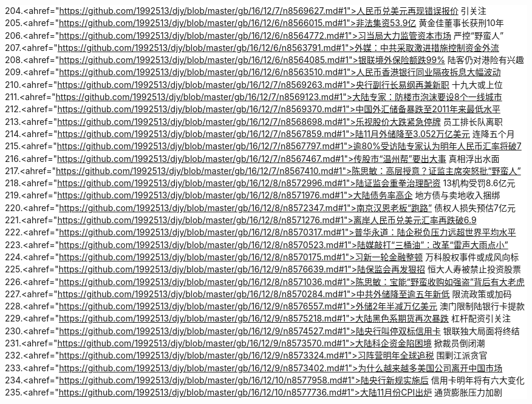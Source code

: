 204.<ahref="https://github.com/1992513/djy/blob/master/gb/16/12/7/n8569627.md#1">人民币兑美元再现错误报价 引关注</a><br />
205.<ahref="https://github.com/1992513/djy/blob/master/gb/16/12/6/n8566015.md#1">非法集资53.9亿 黄金佳董事长获刑10年</a><br />
206.<ahref="https://github.com/1992513/djy/blob/master/gb/16/12/6/n8564772.md#1">习当局大力监管资本市场 严控“野蛮人”</a><br />
207.<ahref="https://github.com/1992513/djy/blob/master/gb/16/12/6/n8563791.md#1">外媒：中共采取激进措施控制资金外流</a><br />
208.<ahref="https://github.com/1992513/djy/blob/master/gb/16/12/6/n8564085.md#1">银联境外保险额跌99% 陆客仍对港险有兴趣</a><br />
209.<ahref="https://github.com/1992513/djy/blob/master/gb/16/12/6/n8563510.md#1">人民币香港银行同业隔夜拆息大幅波动</a><br />
210.<ahref="https://github.com/1992513/djy/blob/master/gb/16/12/7/n8569263.md#1">央行副行长易纲再兼新职 十九大或上位</a><br />
211.<ahref="https://github.com/1992513/djy/blob/master/gb/16/12/7/n8569123.md#1">大陆专家：防楼市泡沫要设8个一线城市</a><br />
212.<ahref="https://github.com/1992513/djy/blob/master/gb/16/12/7/n8569370.md#1">中国外汇储备暴跌至2011年来最低水平</a><br />
213.<ahref="https://github.com/1992513/djy/blob/master/gb/16/12/7/n8568698.md#1">乐视股价大跌紧急停牌 员工排长队离职</a><br />
214.<ahref="https://github.com/1992513/djy/blob/master/gb/16/12/7/n8567859.md#1">陆11月外储降至3.052万亿美元 连降五个月</a><br />
215.<ahref="https://github.com/1992513/djy/blob/master/gb/16/12/7/n8567797.md#1">逾80%受访陆专家认为明年人民币汇率将破7</a><br />
216.<ahref="https://github.com/1992513/djy/blob/master/gb/16/12/7/n8567467.md#1">传股市“温州帮”要出大事 真相浮出水面</a><br />
217.<ahref="https://github.com/1992513/djy/blob/master/gb/16/12/7/n8567410.md#1">陈思敏：高层授意？证监主席突怒批“野蛮人”</a><br />
218.<ahref="https://github.com/1992513/djy/blob/master/gb/16/12/8/n8572996.md#1">陆证监会重拳治理配资 13机构受罚8.6亿元</a><br />
219.<ahref="https://github.com/1992513/djy/blob/master/gb/16/12/8/n8571976.md#1">大陆债务率高企 地方债与卖地收入捆绑</a><br />
220.<ahref="https://github.com/1992513/djy/blob/master/gb/16/12/8/n8572347.md#1">南京汉恩老板“跑路” 债权人损失预估7亿元</a><br />
221.<ahref="https://github.com/1992513/djy/blob/master/gb/16/12/8/n8571276.md#1">离岸人民币兑美元汇率再跌破6.9</a><br />
222.<ahref="https://github.com/1992513/djy/blob/master/gb/16/12/8/n8570317.md#1">普华永道：陆企税负压力远超世界平均水平</a><br />
223.<ahref="https://github.com/1992513/djy/blob/master/gb/16/12/8/n8570523.md#1">陆媒敲打“三桶油”：改革“雷声大雨点小”</a><br />
224.<ahref="https://github.com/1992513/djy/blob/master/gb/16/12/8/n8570175.md#1">习新一轮金融整顿 万科股权事件或成风向标</a><br />
225.<ahref="https://github.com/1992513/djy/blob/master/gb/16/12/9/n8576639.md#1">陆保监会再发狠招 恒大人寿被禁止投资股票</a><br />
226.<ahref="https://github.com/1992513/djy/blob/master/gb/16/12/8/n8571036.md#1">陈思敏：宝能“野蛮收购如强盗”背后有大老虎</a><br />
227.<ahref="https://github.com/1992513/djy/blob/master/gb/16/12/8/n8570284.md#1">中共外储降至逾五年新低 限流政策或加码</a><br />
228.<ahref="https://github.com/1992513/djy/blob/master/gb/16/12/9/n8576557.md#1">外储2年半减万亿美元 澳门限制陆银行卡提款</a><br />
229.<ahref="https://github.com/1992513/djy/blob/master/gb/16/12/9/n8575218.md#1">大陆黑色系期货再次暴跌 杠杆配资引关注</a><br />
230.<ahref="https://github.com/1992513/djy/blob/master/gb/16/12/9/n8574527.md#1">陆央行叫停双标信用卡 银联独大局面将终结</a><br />
231.<ahref="https://github.com/1992513/djy/blob/master/gb/16/12/9/n8573570.md#1">大陆科企资金陷困境 掀裁员倒闭潮</a><br />
232.<ahref="https://github.com/1992513/djy/blob/master/gb/16/12/9/n8573324.md#1">习阵营明年全球追税 围剿江派贪官</a><br />
233.<ahref="https://github.com/1992513/djy/blob/master/gb/16/12/9/n8573402.md#1">为什么越来越多美国公司离开中国市场</a><br />
234.<ahref="https://github.com/1992513/djy/blob/master/gb/16/12/10/n8577958.md#1">陆央行新规实施后 信用卡明年将有六大变化</a><br />
235.<ahref="https://github.com/1992513/djy/blob/master/gb/16/12/10/n8577736.md#1">大陆11月份CPI出炉 通货膨胀压力加剧 </a><br />